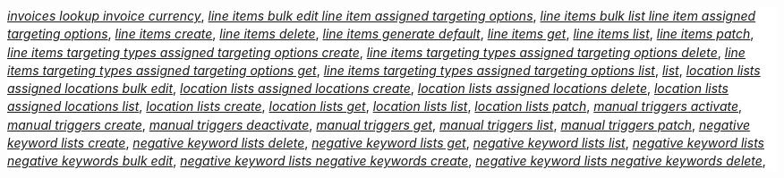 [*invoices lookup invoice currency*](https://docs.rs/google-displayvideo1/5.0.2-beta-1+20220303/google_displayvideo1/api::AdvertiserInvoiceLookupInvoiceCurrencyCall), [*line items bulk edit line item assigned targeting options*](https://docs.rs/google-displayvideo1/5.0.2-beta-1+20220303/google_displayvideo1/api::AdvertiserLineItemBulkEditLineItemAssignedTargetingOptionCall), [*line items bulk list line item assigned targeting options*](https://docs.rs/google-displayvideo1/5.0.2-beta-1+20220303/google_displayvideo1/api::AdvertiserLineItemBulkListLineItemAssignedTargetingOptionCall), [*line items create*](https://docs.rs/google-displayvideo1/5.0.2-beta-1+20220303/google_displayvideo1/api::AdvertiserLineItemCreateCall), [*line items delete*](https://docs.rs/google-displayvideo1/5.0.2-beta-1+20220303/google_displayvideo1/api::AdvertiserLineItemDeleteCall), [*line items generate default*](https://docs.rs/google-displayvideo1/5.0.2-beta-1+20220303/google_displayvideo1/api::AdvertiserLineItemGenerateDefaultCall), [*line items get*](https://docs.rs/google-displayvideo1/5.0.2-beta-1+20220303/google_displayvideo1/api::AdvertiserLineItemGetCall), [*line items list*](https://docs.rs/google-displayvideo1/5.0.2-beta-1+20220303/google_displayvideo1/api::AdvertiserLineItemListCall), [*line items patch*](https://docs.rs/google-displayvideo1/5.0.2-beta-1+20220303/google_displayvideo1/api::AdvertiserLineItemPatchCall), [*line items targeting types assigned targeting options create*](https://docs.rs/google-displayvideo1/5.0.2-beta-1+20220303/google_displayvideo1/api::AdvertiserLineItemTargetingTypeAssignedTargetingOptionCreateCall), [*line items targeting types assigned targeting options delete*](https://docs.rs/google-displayvideo1/5.0.2-beta-1+20220303/google_displayvideo1/api::AdvertiserLineItemTargetingTypeAssignedTargetingOptionDeleteCall), [*line items targeting types assigned targeting options get*](https://docs.rs/google-displayvideo1/5.0.2-beta-1+20220303/google_displayvideo1/api::AdvertiserLineItemTargetingTypeAssignedTargetingOptionGetCall), [*line items targeting types assigned targeting options list*](https://docs.rs/google-displayvideo1/5.0.2-beta-1+20220303/google_displayvideo1/api::AdvertiserLineItemTargetingTypeAssignedTargetingOptionListCall), [*list*](https://docs.rs/google-displayvideo1/5.0.2-beta-1+20220303/google_displayvideo1/api::AdvertiserListCall), [*location lists assigned locations bulk edit*](https://docs.rs/google-displayvideo1/5.0.2-beta-1+20220303/google_displayvideo1/api::AdvertiserLocationListAssignedLocationBulkEditCall), [*location lists assigned locations create*](https://docs.rs/google-displayvideo1/5.0.2-beta-1+20220303/google_displayvideo1/api::AdvertiserLocationListAssignedLocationCreateCall), [*location lists assigned locations delete*](https://docs.rs/google-displayvideo1/5.0.2-beta-1+20220303/google_displayvideo1/api::AdvertiserLocationListAssignedLocationDeleteCall), [*location lists assigned locations list*](https://docs.rs/google-displayvideo1/5.0.2-beta-1+20220303/google_displayvideo1/api::AdvertiserLocationListAssignedLocationListCall), [*location lists create*](https://docs.rs/google-displayvideo1/5.0.2-beta-1+20220303/google_displayvideo1/api::AdvertiserLocationListCreateCall), [*location lists get*](https://docs.rs/google-displayvideo1/5.0.2-beta-1+20220303/google_displayvideo1/api::AdvertiserLocationListGetCall), [*location lists list*](https://docs.rs/google-displayvideo1/5.0.2-beta-1+20220303/google_displayvideo1/api::AdvertiserLocationListListCall), [*location lists patch*](https://docs.rs/google-displayvideo1/5.0.2-beta-1+20220303/google_displayvideo1/api::AdvertiserLocationListPatchCall), [*manual triggers activate*](https://docs.rs/google-displayvideo1/5.0.2-beta-1+20220303/google_displayvideo1/api::AdvertiserManualTriggerActivateCall), [*manual triggers create*](https://docs.rs/google-displayvideo1/5.0.2-beta-1+20220303/google_displayvideo1/api::AdvertiserManualTriggerCreateCall), [*manual triggers deactivate*](https://docs.rs/google-displayvideo1/5.0.2-beta-1+20220303/google_displayvideo1/api::AdvertiserManualTriggerDeactivateCall), [*manual triggers get*](https://docs.rs/google-displayvideo1/5.0.2-beta-1+20220303/google_displayvideo1/api::AdvertiserManualTriggerGetCall), [*manual triggers list*](https://docs.rs/google-displayvideo1/5.0.2-beta-1+20220303/google_displayvideo1/api::AdvertiserManualTriggerListCall), [*manual triggers patch*](https://docs.rs/google-displayvideo1/5.0.2-beta-1+20220303/google_displayvideo1/api::AdvertiserManualTriggerPatchCall), [*negative keyword lists create*](https://docs.rs/google-displayvideo1/5.0.2-beta-1+20220303/google_displayvideo1/api::AdvertiserNegativeKeywordListCreateCall), [*negative keyword lists delete*](https://docs.rs/google-displayvideo1/5.0.2-beta-1+20220303/google_displayvideo1/api::AdvertiserNegativeKeywordListDeleteCall), [*negative keyword lists get*](https://docs.rs/google-displayvideo1/5.0.2-beta-1+20220303/google_displayvideo1/api::AdvertiserNegativeKeywordListGetCall), [*negative keyword lists list*](https://docs.rs/google-displayvideo1/5.0.2-beta-1+20220303/google_displayvideo1/api::AdvertiserNegativeKeywordListListCall), [*negative keyword lists negative keywords bulk edit*](https://docs.rs/google-displayvideo1/5.0.2-beta-1+20220303/google_displayvideo1/api::AdvertiserNegativeKeywordListNegativeKeywordBulkEditCall), [*negative keyword lists negative keywords create*](https://docs.rs/google-displayvideo1/5.0.2-beta-1+20220303/google_displayvideo1/api::AdvertiserNegativeKeywordListNegativeKeywordCreateCall), [*negative keyword lists negative keywords delete*](https://docs.rs/google-displayvideo1/5.0.2-beta-1+20220303/google_displayvideo1/api::AdvertiserNegativeKeywordListNegativeKeywordDeleteCall),
